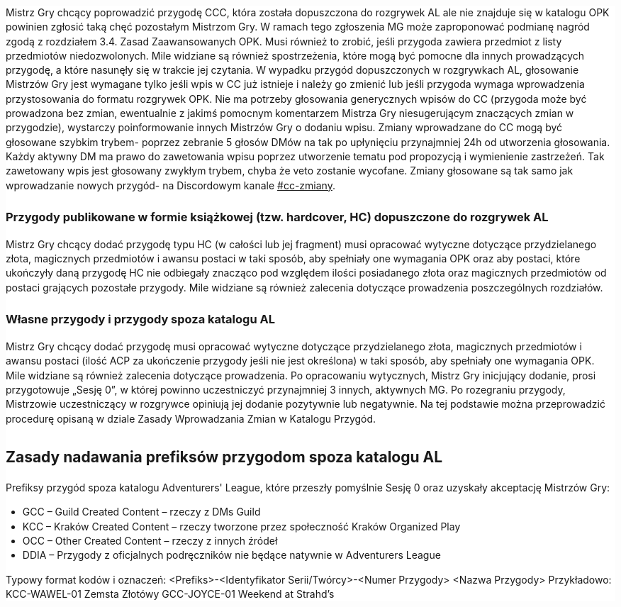 Mistrz Gry chcący poprowadzić przygodę CCC, która została dopuszczona do rozgrywek AL ale nie znajduje się w katalogu OPK powinien zgłosić taką chęć pozostałym Mistrzom Gry. W ramach tego zgłoszenia MG może zaproponować podmianę nagród zgodą z rozdziałem 3.4. Zasad Zaawansowanych OPK. Musi również to zrobić, jeśli przygoda zawiera przedmiot z listy przedmiotów niedozwolonych. Mile widziane są również spostrzeżenia, które mogą być pomocne dla innych prowadzących przygodę, a które nasunęły się w trakcie jej czytania. W wypadku przygód dopuszczonych w rozgrywkach AL, głosowanie Mistrzów Gry jest wymagane tylko jeśli wpis w CC już istnieje i należy go zmienić lub jeśli przygoda wymaga wprowadzenia przystosowania do formatu rozgrywek OPK. Nie ma potrzeby głosowania generycznych wpisów do CC (przygoda może być prowadzona bez zmian, ewentualnie z jakimś pomocnym komentarzem Mistrza Gry niesugerującym znaczących zmian w przygodzie), wystarczy poinformowanie innych Mistrzów Gry o dodaniu wpisu. Zmiany wprowadzane do CC mogą być głosowane szybkim trybem- poprzez zebranie 5 głosów DMów na tak po upłynięciu przynajmniej 24h od utworzenia głosowania. Każdy aktywny DM ma prawo do zawetowania wpisu poprzez utworzenie tematu pod propozycją i wymienienie zastrzeżeń. Tak zawetowany wpis jest głosowany zwykłym trybem, chyba że veto zostanie wycofane. Zmiany głosowane są tak samo jak wprowadzanie nowych przygód- na Discordowym kanale [#cc-zmiany](https://discord.com/channels/402539300824154112/1100009287331369011).

### Przygody publikowane w formie książkowej (tzw. hardcover, HC) dopuszczone do rozgrywek AL<a name="przygody-hc"></a>

Mistrz Gry chcący dodać przygodę typu HC (w całości lub jej fragment) musi opracować wytyczne dotyczące przydzielanego złota, magicznych przedmiotów i awansu postaci w taki sposób, aby spełniały one wymagania OPK oraz aby postaci, które ukończyły daną przygodę HC nie odbiegały znacząco pod względem ilości posiadanego złota oraz magicznych przedmiotów od postaci grających pozostałe przygody. Mile widziane są również zalecenia dotyczące prowadzenia poszczególnych rozdziałów.

### Własne przygody i przygody spoza katalogu AL<a name="przygody-własne"></a>

Mistrz Gry chcący dodać przygodę musi opracować wytyczne dotyczące przydzielanego złota, magicznych przedmiotów i awansu postaci (ilość ACP za ukończenie przygody jeśli nie jest określona) w taki sposób, aby spełniały one wymagania OPK. Mile widziane są również zalecenia dotyczące prowadzenia. Po opracowaniu wytycznych, Mistrz Gry inicjujący dodanie, prosi przygotowuje „Sesję 0”, w której powinno uczestniczyć przynajmniej 3 innych, aktywnych MG. Po rozegraniu przygody, Mistrzowie uczestniczący w rozgrywce opiniują jej dodanie pozytywnie lub negatywnie. Na tej podstawie można przeprowadzić procedurę opisaną w dziale Zasady Wprowadzania Zmian w Katalogu Przygód.

## Zasady nadawania prefiksów przygodom spoza katalogu AL<a name="zasady-prefiksów"></a>

Prefiksy przygód spoza katalogu Adventurers' League, które przeszły pomyślnie Sesję 0 oraz uzyskały akceptację Mistrzów Gry:
 - GCC – Guild Created Content – rzeczy z DMs Guild
 - KCC – Kraków Created Content – rzeczy tworzone przez społeczność Kraków Organized Play
 - OCC – Other Created Content – rzeczy z innych źródeł
 - DDIA – Przygody z oficjalnych podręczników nie będące natywnie w Adventurers League

Typowy format kodów i oznaczeń:
\<Prefiks\>-\<Identyfikator Serii\/Twórcy\>-\<Numer Przygody\> \<Nazwa Przygody\>
Przykładowo:
KCC-WAWEL-01 Zemsta Złotówy
GCC-JOYCE-01 Weekend at Strahd’s
